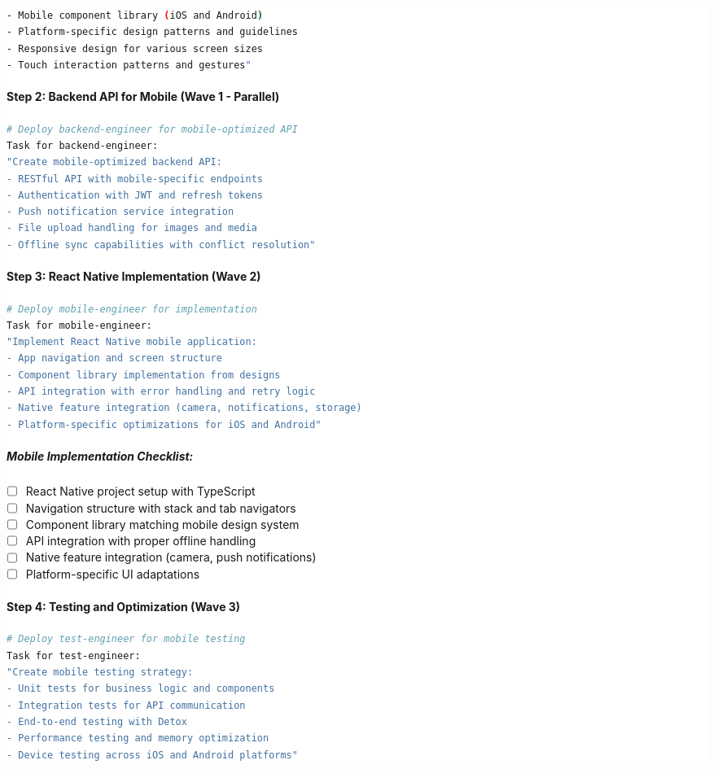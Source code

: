 ```bash
- Mobile component library (iOS and Android)
- Platform-specific design patterns and guidelines
- Responsive design for various screen sizes
- Touch interaction patterns and gestures"
```

#### Step 2: Backend API for Mobile (Wave 1 - Parallel)

```bash
# Deploy backend-engineer for mobile-optimized API
Task for backend-engineer:
"Create mobile-optimized backend API:
- RESTful API with mobile-specific endpoints
- Authentication with JWT and refresh tokens
- Push notification service integration
- File upload handling for images and media
- Offline sync capabilities with conflict resolution"
```

#### Step 3: React Native Implementation (Wave 2)

```bash
# Deploy mobile-engineer for implementation
Task for mobile-engineer:
"Implement React Native mobile application:
- App navigation and screen structure
- Component library implementation from designs
- API integration with error handling and retry logic
- Native feature integration (camera, notifications, storage)
- Platform-specific optimizations for iOS and Android"
```

##### Mobile Implementation Checklist:

- [ ] React Native project setup with TypeScript
- [ ] Navigation structure with stack and tab navigators
- [ ] Component library matching mobile design system
- [ ] API integration with proper offline handling
- [ ] Native feature integration (camera, push notifications)
- [ ] Platform-specific UI adaptations

#### Step 4: Testing and Optimization (Wave 3)

```bash
# Deploy test-engineer for mobile testing
Task for test-engineer:
"Create mobile testing strategy:
- Unit tests for business logic and components
- Integration tests for API communication
- End-to-end testing with Detox
- Performance testing and memory optimization
- Device testing across iOS and Android platforms"
```
